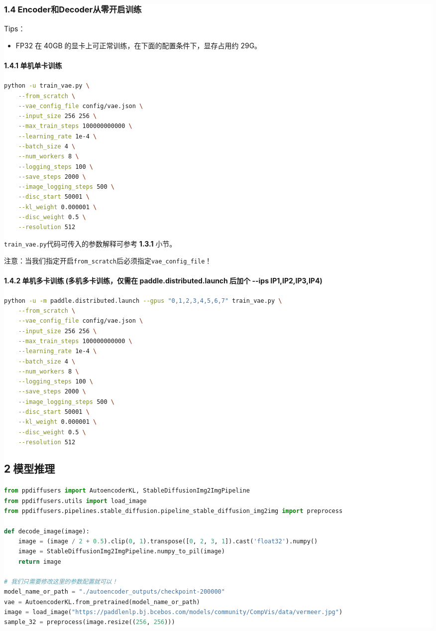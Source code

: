 ### 1.4 Encoder和Decoder从零开启训练
Tips：
- FP32 在 40GB 的显卡上可正常训练，在下面的配置条件下，显存占用约 29G。

#### 1.4.1 单机单卡训练

```bash
python -u train_vae.py \
    --from_scratch \
    --vae_config_file config/vae.json \
    --input_size 256 256 \
    --max_train_steps 100000000000 \
    --learning_rate 1e-4 \
    --batch_size 4 \
    --num_workers 8 \
    --logging_steps 100 \
    --save_steps 2000 \
    --image_logging_steps 500 \
    --disc_start 50001 \
    --kl_weight 0.000001 \
    --disc_weight 0.5 \
    --resolution 512
```
`train_vae.py`代码可传入的参数解释可参考 **1.3.1** 小节。

注意：当我们指定开启`from_scratch`后必须指定`vae_config_file`！


#### 1.4.2 单机多卡训练 (多机多卡训练，仅需在 paddle.distributed.launch 后加个 --ips IP1,IP2,IP3,IP4)

```bash
python -u -m paddle.distributed.launch --gpus "0,1,2,3,4,5,6,7" train_vae.py \
    --from_scratch \
    --vae_config_file config/vae.json \
    --input_size 256 256 \
    --max_train_steps 100000000000 \
    --learning_rate 1e-4 \
    --batch_size 4 \
    --num_workers 8 \
    --logging_steps 100 \
    --save_steps 2000 \
    --image_logging_steps 500 \
    --disc_start 50001 \
    --kl_weight 0.000001 \
    --disc_weight 0.5 \
    --resolution 512
```

## 2 模型推理
```python
from ppdiffusers import AutoencoderKL, StableDiffusionImg2ImgPipeline
from ppdiffusers.utils import load_image
from ppdiffusers.pipelines.stable_diffusion.pipeline_stable_diffusion_img2img import preprocess

def decode_image(image):
    image = (image / 2 + 0.5).clip(0, 1).transpose([0, 2, 3, 1]).cast('float32').numpy()
    image = StableDiffusionImg2ImgPipeline.numpy_to_pil(image)
    return image

# 我们只需要修改这里的参数配置就可以！
model_name_or_path = "./autoencoder_outputs/checkpoint-200000"
vae = AutoencoderKL.from_pretrained(model_name_or_path)
image = load_image("https://paddlenlp.bj.bcebos.com/models/community/CompVis/data/vermeer.jpg")
sample_32 = preprocess(image.resize((256, 256)))
```